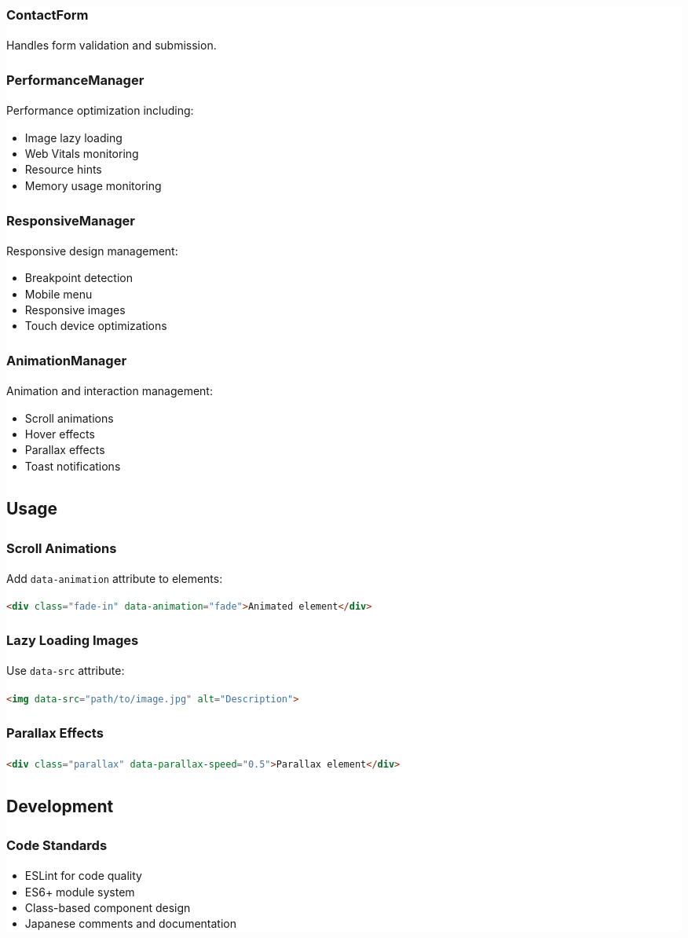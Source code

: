 ### ContactForm
Handles form validation and submission.

### PerformanceManager
Performance optimization including:
- Image lazy loading
- Web Vitals monitoring
- Resource hints
- Memory usage monitoring

### ResponsiveManager
Responsive design management:
- Breakpoint detection
- Mobile menu
- Responsive images
- Touch device optimizations

### AnimationManager
Animation and interaction management:
- Scroll animations
- Hover effects
- Parallax effects
- Toast notifications

## Usage

### Scroll Animations
Add `data-animation` attribute to elements:
```html
<div class="fade-in" data-animation="fade">Animated element</div>
```

### Lazy Loading Images
Use `data-src` attribute:
```html
<img data-src="path/to/image.jpg" alt="Description">
```

### Parallax Effects
```html
<div class="parallax" data-parallax-speed="0.5">Parallax element</div>
```

## Development

### Code Standards
- ESLint for code quality
- ES6+ module system
- Class-based component design
- Japanese comments and documentation
